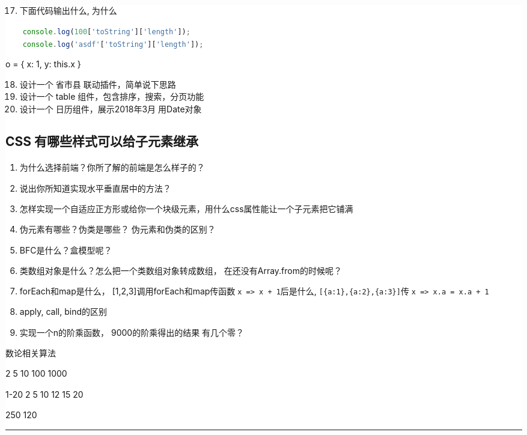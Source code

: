 17. 下面代码输出什么, 为什么

```js
    console.log(100['toString']['length']);
    console.log('asdf'['toString']['length']);
```

o = {
    x: 1,
    y: this.x
}

18. 设计一个 省市县 联动插件，简单说下思路
19. 设计一个 table 组件，包含排序，搜索，分页功能
20. 设计一个 日历组件，展示2018年3月
    用Date对象











## CSS 有哪些样式可以给子元素继承


1. 为什么选择前端？你所了解的前端是怎么样子的？
2. 说出你所知道实现水平垂直居中的方法？
3. 怎样实现一个自适应正方形或给你一个块级元素，用什么css属性能让一个子元素把它铺满
4. 伪元素有哪些？伪类是哪些？ 伪元素和伪类的区别？
5. BFC是什么？盒模型呢？
6. 类数组对象是什么？怎么把一个类数组对象转成数组， 在还没有Array.from的时候呢？


8. forEach和map是什么， [1,2,3]调用forEach和map传函数 `x => x + 1`后是什么, `[{a:1},{a:2},{a:3}]`传 `x => x.a = x.a + 1`



7. apply, call, bind的区别
8. 实现一个n的阶乘函数， 9000的阶乘得出的结果 有几个零？

数论相关算法

2 5
10
100
1000

1-20
2 5 10 12 15 20

250
120



---
